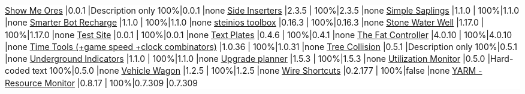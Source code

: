 [Show Me Ores][]									|0.0.1		|Description only	100%|0.0.1		|none
[Side Inserters][]									|2.3.5		|					100%|2.3.5		|none
[Simple Saplings][]									|1.1.0		|					100%|1.1.0		|none
[Smarter Bot Recharge][]							|1.1.0		|					100%|1.1.0		|none
[steinios toolbox][]								|0.16.3		|					100%|0.16.3		|none
[Stone Water Well][]								|1.17.0		|					100%|1.17.0		|none
[Test Site][]										|0.0.1		|					100%|0.0.1		|none
[Text Plates][]										|0.4.6		|					100%|0.4.1		|none
[The Fat Controller][]								|4.0.10		|					100%|4.0.10		|none
[Time Tools (+game speed +clock combinators)][]		|1.0.36		|					100%|1.0.31		|none
[Tree Collision][]									|0.5.1		|Description only	100%|0.5.1		|none
[Underground Indicators][]							|1.1.0		|					100%|1.1.0		|none
[Upgrade planner][]									|1.5.3		|					100%|1.5.3		|none
[Utilization Monitor][]								|0.5.0		|Hard-coded text	100%|0.5.0		|none
[Vehicle Wagon][]									|1.2.5		|					100%|1.2.5		|none
[Wire Shortcuts][]									|0.2.177	|					100%|false		|none
[YARM - Resource Monitor][]							|0.8.17		|					100%|0.7.309	|0.7.309


[Factorio Standard Library]: https://mods.factorio.com/mod/stdlib
[A Better Start (Quick Start)]: https://mods.factorio.com/mod/a-better-start
[Actual Craft Time]: https://mods.factorio.com/mod/Actual_Craft_Time
[Adequate Bot Start]: https://mods.factorio.com/mod/AdequateBotStart
[Advanced Belt Laying]: https://mods.factorio.com/mod/Advanced-Belt-Laying
[Alien Biomes]: https://mods.factorio.com/mod/alien-biomes
[Alien Biomes High-Res Terrain]: https://mods.factorio.com/mod/alien-biomes-hr-terrain
[Armor Pockets]: https://mods.factorio.com/mod/Armor_pockets
[Atomic Artillery]: https://mods.factorio.com/mod/AtomicArtillery
[Auto Deconstruct]: https://mods.factorio.com/mod/AutoDeconstruct
[Auto Research]: https://mods.factorio.com/mod/auto-research
[Beautiful Bridge Railway]: https://mods.factorio.com/mod/beautiful_bridge_railway
[Automatic Belt Planner]: https://mods.factorio.com/mod/beltplanner
[Belt Reverser]: https://mods.factorio.com/mod/belt-reverser
[Better Inserters]: https://mods.factorio.com/mod/Better-Inserters
[Better Ore Icons]: https://mods.factorio.com/mod/better_ore_icons
[Blueprintable Trains]: https://mods.factorio.com/mod/blueprint-train
[Blueprint Alignment]: https://mods.factorio.com/mod/BlueprintAlignment
[Bio Industries]: https://mods.factorio.com/mod/Bio_Industries
[Bottleneck]: https://mods.factorio.com/mod/Bottleneck
[Bullet Trails]: https://mods.factorio.com/mod/bullet-trails
[Crafting Combinator]: https://mods.factorio.com/mod/crafting_combinator
[Cement Shoes]: https://mods.factorio.com/mod/Cement%20Shoes
[Cannon Turret]: https://mods.factorio.com/mod/vtk-cannon-turret
[Cheaper Landfill]: https://mods.factorio.com/mod/cheaper_landfill
[Cliff Deconstruct]: https://mods.factorio.com/mod/CliffDeconstruct
[Little Fluffy Clouds]: https://mods.factorio.com/mod/clouds-mod
[Cnc's Sulfur Mod]: https://mods.factorio.com/mod/cncs_Sulfur_Mod
[Controllinator]: https://mods.factorio.com/mod/controllinator
[Copy & Paste Modules]: https://mods.factorio.com/mod/CopyAndPasteModules
[Creative World]: https://mods.factorio.com/mod/CreativeWorld
[Deadlock's Larger Lamps]: https://mods.factorio.com/mod/DeadlockLargerLamp
[Deadlock's Crating Machineg]: https://mods.factorio.com/mod/DeadlockCrating
[Deadlock's Compact Loaders]: https://mods.factorio.com/mod/DeadlockLoaders
[Deadlock's Stacking Beltboxes]: https://mods.factorio.com/mod/DeadlockStacking
[Deadlock's Stacking Beltboxes & Compact Loaders]: https://mods.factorio.com/mod/deadlock-beltboxes-loaders
[Deadlock Experimental Stacking]: https://mods.factorio.com/mod/deadlock-experiments
[Deadlock-Mod Integrations]: https://mods.factorio.com/mod/deadlock-integrations
[Death Markers]: https://mods.factorio.com/mod/DeathMarkers
[Deep core mining]: https://mods.factorio.com/mod/vtk-deep-core-mining
[Delorean]: https://mods.factorio.com/mod/delorean
[Enhanced Map Colors]: https://mods.factorio.com/mod/Enhanced_Map_Colors
[Entity Symmetry]: https://mods.factorio.com/mod/entity-symmetry
[Even Distribution]: https://mods.factorio.com/mod/even-distribution
[Fire extinguisher]: https://mods.factorio.com/mod/extinguisher
[FactorioLogo]: https://mods.factorio.com/mod/FactorioLogo
[Unconnected Pipe Finder]: https://mods.factorio.com/mod/factorio-unconnected-pipe-finder
[Factorissimo2]: https://mods.factorio.com/mod/Factorissimo2
[Fully Automated Rail Layer]: https://mods.factorio.com/mod/FARL
[Far Reach]: https://mods.factorio.com/mod/far-reach
[Remove Tiles Quickly]: https://mods.factorio.com/mod/FastRemoveTiles
[Flare Stack]: https://mods.factorio.com/mod/Flare%20Stack
[Four toolbelts]: https://mods.factorio.com/mod/four-toolbelts
[Stop That, Silly Robot!]: https://mods.factorio.com/mod/folk-stopthat
[Free circuit wires]: https://mods.factorio.com/mod/free_circuit_wires
[Fish and Wildlife]: https://mods.factorio.com/mod/fws
[Geothermal]: https://mods.factorio.com/mod/Geothermal
[Ghost Scanner]: https://mods.factorio.com/mod/GhostScanner
[Hand Crank]: https://mods.factorio.com/mod/HandCrank
[Helmod: assistant for planning your base.]: https://mods.factorio.com/mod/helmod
[Hovercrafts]: https://mods.factorio.com/mod/Hovercrafts
[Inlaid Lamps]: https://mods.factorio.com/mod/InlaidLamps
[Inventory Sensor]: https://mods.factorio.com/mod/Inventory%20Sensor
[Iron Man]: https://mods.factorio.com/mod/IronMan
[More Inserters + Menu Cleaner]: https://mods.factorio.com/mod/kry-inserters
[Lamps on Map]: https://mods.factorio.com/mod/lampsonmap
[Laser beam turrets]: https://mods.factorio.com/mod/Laser_Beam_Turrets
[LD Auto Circuit]: https://mods.factorio.com/mod/LD_AutoCircuit
[Light Cone]: https://mods.factorio.com/mod/LightCone
[Lightorio]: https://mods.factorio.com/mod/lightorio
[Logistic Status]: https://mods.factorio.com/mod/LogisticStatus
[Macerator]: https://mods.factorio.com/mod/Macerator
[M.I.R.V]: https://mods.factorio.com/mod/MIRV

[Mod Developer Tools]: https://mods.factorio.com/mod/ModDeveloperTools
[Mods To File]: https://mods.factorio.com/mod/ModsToFile
[Modular Buildings]: https://mods.factorio.com/mod/modular-buildings
[More Minimap Autohide]: https://mods.factorio.com/mod/more-minimap-autohide
[Muro automatic wall builder]: https://mods.factorio.com/mod/muro
[Mushroom Cloud]: https://mods.factorio.com/mod/MushroomCloud
[Mustard Artillery Shells]: https://mods.factorio.com/mod/MustardArtilleryShell
[My Tree Mod]: https://mods.factorio.com/mod/My_Tree_Mod
[NapalmArtillery]: https://mods.factorio.com/mod/NapalmArtillery
[Natural Tree Expansion Reloaded]: https://mods.factorio.com/mod/NaturalTreeExpansionReloaded_016
[NiceFill]: https://mods.factorio.com/mod/nicefill
[Noxys Deep Core Mining Tweak]: https://mods.factorio.com/mod/Noxys_Deep_Core_Mining_Tweak
[Noxys Swimming]: https://mods.factorio.com/mod/Noxys_Swimming
[Noxys Waterfill]: https://mods.factorio.com/mod/Noxys_Waterfill
[Nuclear Fuel Cycle]: https://mods.factorio.com/mod/nuclear-fuel-cycle
[Nukes Destroy Cliffs]: https://mods.factorio.com/mod/nuke-cliffs
[Orbital Ion Cannon]: https://mods.factorio.com/mod/Orbital%20Ion%20Cannon
[Orphan Finder]: https://mods.factorio.com/mod/Orphan%20Finder
[OutpostPlanner]: https://mods.factorio.com/mod/OutpostPlanner
[Picker Atheneum]: https://mods.factorio.com/mod/PickerAtheneum
[Picker Extended Version]: https://mods.factorio.com/mod/PickerExtended
[Picker Belt Tools]: https://mods.factorio.com/mod/PickerBeltTools
[Picker Blueprinter]: https://mods.factorio.com/mod/PickerBlueprinter
[Picker Cheats]: https://mods.factorio.com/mod/PickerCheats
[Picker Dollies]: https://mods.factorio.com/mod/PickerDollies
[Picker Equipment Keys]: https://mods.factorio.com/mod/PickerEquipmentKeys
[Picker Inventory Tools]: https://mods.factorio.com/mod/PickerInventoryTools
[Picker Vehicles]: https://mods.factorio.com/mod/PickerVehicles
[Picker Pipe Tools]: https://mods.factorio.com/mod/PickerPipeTools
[Picker Tweaks]: https://mods.factorio.com/mod/PickerTweaks
[PlannerCore]: https://mods.factorio.com/mod/PlannerCore
[Platforms]: https://mods.factorio.com/mod/platforms
[Pollution Control]: https://mods.factorio.com/mod/Pollution_Control
[Pollution detector]: https://mods.factorio.com/mod/pollution-detector
[Power Grid Comb]: https://mods.factorio.com/mod/power-grid-comb
[Power Isolate]: https://mods.factorio.com/mod/PowerIsolate
[Progressive Running (smooth acceleration)]: https://mods.factorio.com/mod/ProgressiveRunning
[Pushbutton]: https://mods.factorio.com/mod/pushbutton
[Quick Deconstruct]: https://mods.factorio.com/mod/QuickDeconstruct
[Radar Grid Guide]: https://mods.factorio.com/mod/RadarGridGuide
[Realistic Ores]: https://mods.factorio.com/mod/RealisticOres
[Realistic Reactor Glow]: https://mods.factorio.com/mod/RealisticReactorGlow
[RealisticReactors]: https://mods.factorio.com/mod/RealisticReactors
[Recipe Explorer]: https://mods.factorio.com/mod/RecExplo
[Recursive Blueprints]: https://mods.factorio.com/mod/recursive-blueprints
[Recycle Everything]: https://mods.factorio.com/mod/RecycleEverything
[Research queue]: https://mods.factorio.com/mod/research-queue
[Resource Labels]: https://mods.factorio.com/mod/ResourceLabels
[Reverse Factory]: https://mods.factorio.com/mod/reverse-factory
[ShinyIcons]: https://mods.factorio.com/mod/ShinyIcons
[Shortcuts]: https://mods.factorio.com/mod/Shortcuts
[Show Bots On Map]: https://mods.factorio.com/mod/ShowBotsOnMap
[Show Me Ores]: https://mods.factorio.com/mod/ShowMeOres
[Side Inserters]: https://mods.factorio.com/mod/Side%20Inserters
[Simple Saplings]: https://mods.factorio.com/mod/SimpleSaplings
[Smarter Bot Recharge]: https://mods.factorio.com/mod/SmarterBotRecharge
[steinios toolbox]: https://mods.factorio.com/mod/steinios_toolbox
[Stone Water Well]: https://mods.factorio.com/mod/StoneWaterWell
[Test Site]: https://mods.factorio.com/mod/TestSite
[Text Plates]: https://mods.factorio.com/mod/textplates
[The Fat Controller]: https://mods.factorio.com/mod/TheFatController
[Time Tools (+game speed +clock combinators)]: https://mods.factorio.com/mod/TimeTools
[Tree Collision]: https://mods.factorio.com/mod/tree_collision
[Underground Indicators]: https://mods.factorio.com/mod/Underground%20Indicators
[Upgrade planner]: https://mods.factorio.com/mod/upgrade-planner
[Utilization Monitor]: https://mods.factorio.com/mod/UtilizationMonitor
[Vehicle Wagon]: https://mods.factorio.com/mod/Vehicle%20Wagon
[Wire Shortcuts]: https://mods.factorio.com/mod/WireShortcuts
[YARM - Resource Monitor]: https://mods.factorio.com/mod/YARM